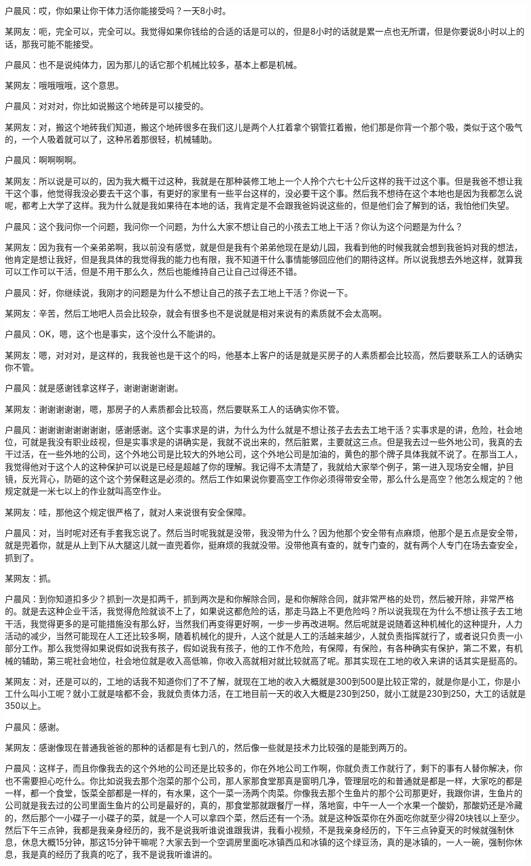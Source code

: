 户晨风：哎，你如果让你干体力活你能接受吗？一天8小时。

某网友：呃，完全可以，完全可以。我觉得如果你钱给的合适的话是可以的，但是8小时的话就是累一点也无所谓，但是你要说8小时以上的话，那我可能不能接受。

户晨风：也不是说纯体力，因为那儿的话它那个机械比较多，基本上都是机械。

某网友：哦哦哦哦，这个意思。

户晨风：对对对，你比如说搬这个地砖是可以接受的。

某网友：对，搬这个地砖我们知道，搬这个地砖很多在我们这儿是两个人扛着拿个钢管扛着搬，他们那是你背一个那个吸，类似于这个吸气的，一个人吸着就可以了，这种吊着那很轻，机械辅助。

户晨风：啊啊啊啊。

某网友：所以说是可以的，因为我大概干过这种，我就是在那种装修工地上一个人拎个六七十公斤这样的我干过这个事。但是我爸不想让我干这个事，他觉得我没必要去干这个事，有更好的家里有一些平台这样的，没必要干这个事。然后我不想待在这个本地也是因为我都怎么说呢，都考上大学了这样。我为什么就是我如果待在本地的话，我肯定是不会跟我爸妈说这些的，但是他们会了解到的话，我怕他们失望。

户晨风：这个我问你一个问题，我问你一个问题，为什么大家不想让自己的小孩去工地上干活？你认为这个问题是为什么？

某网友：因为我有一个亲弟弟啊，我以前没有感觉，就是但是我有个弟弟他现在是幼儿园，我看到他的时候我就会想到我爸妈对我的想法，他肯定是想让我好，但是我具体的我觉得我的能力也有限，我不知道干什么事情能够回应他们的期待这样。所以说我想去外地这样，就算我可以工作可以干活，但是不用干那么久，然后也能维持自己让自己过得还不错。

户晨风：好，你继续说，我刚才的问题是为什么不想让自己的孩子去工地上干活？你说一下。

某网友：辛苦，然后工地吧人员会比较杂，就会有很多也不是说就是相对来说有的素质就不会太高啊。

户晨风：OK，嗯，这个也是事实，这个没什么不能讲的。

某网友：嗯，对对对，是这样的，我我爸也是干这个的吗，他基本上客户的话是就是买房子的人素质都会比较高，然后要联系工人的话确实你不管。

户晨风：就是感谢钱拿这样子，谢谢谢谢谢谢。

某网友：谢谢谢谢谢，嗯，那房子的人素质都会比较高，然后要联系工人的话确实你不管。

户晨风：谢谢谢谢谢谢谢谢，感谢感谢。这个实事求是的讲，为什么为什么就是不想让孩子去去去工地干活？实事求是的讲，危险，社会地位，可就是我没有职业歧视，但是实事求是的讲确实是，我就不说出来的，然后脏累，主要就这三点。但是我去过一些外地公司，我真的去干过活，在一些外地的公司，这个外地公司是比较大的外地公司，这个外地公司是加油的，黄色的那个牌子具体我就不说了。在那当工人，我觉得他对于这个人的这种保护可以说是已经是超越了你的理解。我记得不太清楚了，我就给大家举个例子，第一进入现场安全帽，护目镜，反光背心，防砸的这个这个劳保鞋这是必须的。然后工作如果说你要高空工作你必须得带安全带，那么什么是高空？他怎么规定的？他规定就是一米七以上的作业就叫高空作业。

某网友：哇，那他这个规定很严格了，就对人来说很有安全保障。

户晨风：对，当时呢对还有手套我忘说了。然后当时呢我就是没带，我没带为什么？因为他那个安全带有点麻烦，他那个是五点是安全带，就是兜着你，就是从上到下从大腿这儿就一直兜着你，挺麻烦的我就没带。没带他真有查的，就专门查的，就有两个人专门在场去查安全，抓到了。

某网友：抓。

户晨风：到你知道扣多少？抓到一次是扣两千，抓到两次是和你解除合同，是和你解除合同，就非常严格的处罚，然后被开除，非常严格的。就是去这种企业干活，我觉得危险就谈不上了，如果说这都危险的话，那走马路上不更危险吗？所以说我现在为什么不想让孩子去工地干活，我觉得更多的是可能措施没有那么好，当然我们再变得更好啊，一步一步再改进啊。然后呢就是说随着这种机械化的这种提升，人力活动的减少，当然可能现在人工还比较多啊，随着机械化的提升，人这个就是人工的活越来越少，人就负责指挥就行了，或者说只负责一小部分工作。那么我觉得如果说假如说我有孩子，假如说我有孩子，他的工作不危险，有保障，有保险，有各种确实有保护，第二不累，有机械的辅助，第三呢社会地位，社会地位就是收入高低嘛，你收入高就相对就比较就高了呢。那其实现在工地的收入来讲的话其实是挺高的。

某网友：对，还是可以的，工地的话我不知道你们了不了解，就现在工地的收入大概就是300到500是比较正常的，就是你是小工，你是小工什么叫小工呢？就小工就是啥都不会，我就负责体力活，在工地目前一天的收入大概是230到250，就小工就是230到250，大工的话就是350以上。

户晨风：感谢。

某网友：感谢像现在普通我爸爸的那种的话都是有七到八的，然后像一些就是技术力比较强的是能到两万的。

户晨风：这样子，而且你像我去的这个外地的公司还是比较多的，你在外地公司工作啊，你就负责工作就行了，剩下的事有人替你解决，你也不需要担心吃什么。你比如说我去那个泡菜的那个公司，那人家那食堂那真是窗明几净，管理层吃的和普通就是都是一样，大家吃的都是一样，都一个食堂，饭菜全部都是一样的，有水果，这个一菜一汤两个肉菜。你像我去那个生鱼片的那个公司那更好，我跟你讲，生鱼片的公司就是我去过的公司里面生鱼片的公司是最好的，真的，那食堂那就跟餐厅一样，落地窗，中午一人一个水果一个酸奶，那酸奶还是冷藏的，然后那个一小碟子一小碟子的菜，就是一个人可以拿四个菜，然后还有一个汤。就是这种饭菜你在外面吃你就至少得20块钱以上至少。然后下午三点钟，我都是我亲身经历的，我不是说我听谁说谁跟我讲，我看小视频，不是我亲身经历的，下午三点钟夏天的时候就强制休息，休息大概15分钟，那这15分钟干嘛呢？大家去到一个空调房里面吃冰镇西瓜和冰镇的这个绿豆汤，真的是冰镇的，一人一碗，强制你休息，我是真的经历了我真的吃了，我不是说我听谁讲的。
